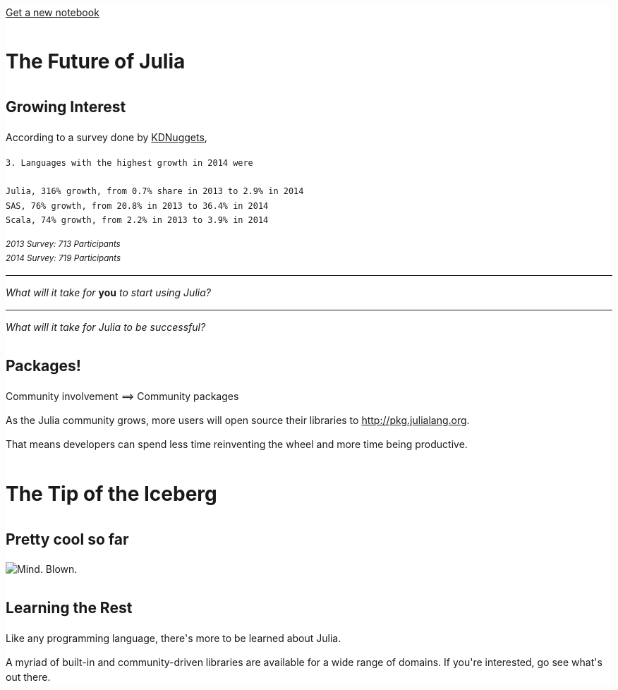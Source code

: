 [Get a new notebook](http://127.0.0.1:8998/tree)

# The Future of Julia

## Growing Interest

According to a survey done by [KDNuggets](http://www.kdnuggets.com/2014/08/four-main-languages-analytics-data-mining-data-science.html),

```
3. Languages with the highest growth in 2014 were

Julia, 316% growth, from 0.7% share in 2013 to 2.9% in 2014
SAS, 76% growth, from 20.8% in 2013 to 36.4% in 2014
Scala, 74% growth, from 2.2% in 2013 to 3.9% in 2014
```

<small><i>2013 Survey: 713 Participants</i></small>
<br>
<small><i>2014 Survey: 719 Participants</i></small>

---

*What will it take for* **you** *to start using Julia?*

---

*What will it take for Julia to be successful?*

## Packages!

Community involvement $\implies$ Community packages

As the Julia community grows, more users will open source their
libraries to <http://pkg.julialang.org>.

That means developers can spend less time reinventing the wheel and
more time being productive.

# The Tip of the Iceberg

## Pretty cool so far

![Mind. Blown.](http://i.imgur.com/Bcb2myV.gif)

## Learning the Rest

Like any programming language, there's more to be learned about Julia.

A myriad of built-in and community-driven libraries are available for
a wide range of domains. If you're interested, go see what's out
there.
